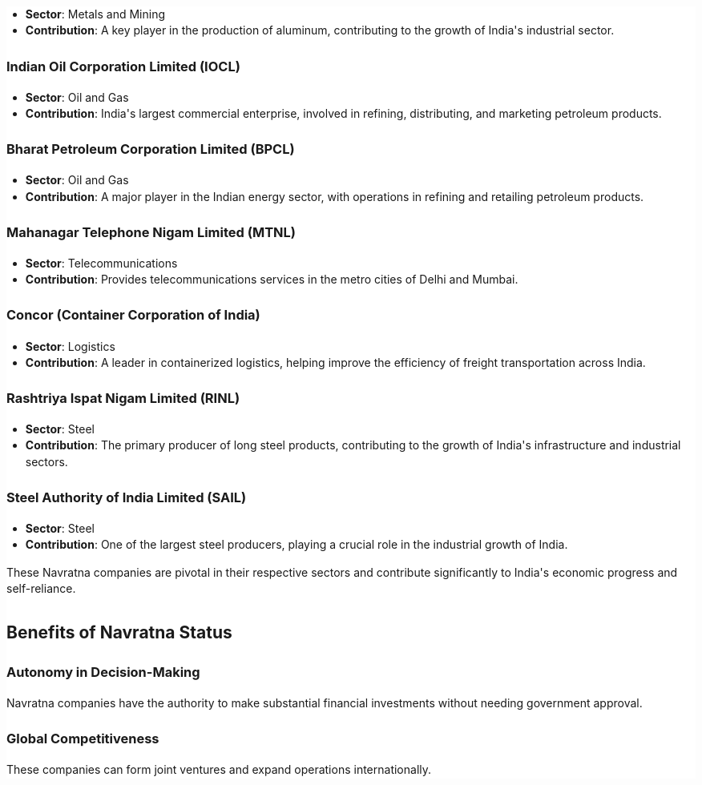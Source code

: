 *   **Sector**: Metals and Mining
*   **Contribution**: A key player in the production of aluminum, contributing to the growth of India's industrial sector.

### Indian Oil Corporation Limited (IOCL)

*   **Sector**: Oil and Gas
*   **Contribution**: India's largest commercial enterprise, involved in refining, distributing, and marketing petroleum products.

### Bharat Petroleum Corporation Limited (BPCL)

*   **Sector**: Oil and Gas
*   **Contribution**: A major player in the Indian energy sector, with operations in refining and retailing petroleum products.

### Mahanagar Telephone Nigam Limited (MTNL)

*   **Sector**: Telecommunications
*   **Contribution**: Provides telecommunications services in the metro cities of Delhi and Mumbai.

### Concor (Container Corporation of India)

*   **Sector**: Logistics
*   **Contribution**: A leader in containerized logistics, helping improve the efficiency of freight transportation across India.

### Rashtriya Ispat Nigam Limited (RINL)

*   **Sector**: Steel
*   **Contribution**: The primary producer of long steel products, contributing to the growth of India's infrastructure and industrial sectors.

### Steel Authority of India Limited (SAIL)

*   **Sector**: Steel
*   **Contribution**: One of the largest steel producers, playing a crucial role in the industrial growth of India.

These Navratna companies are pivotal in their respective sectors and contribute significantly to India's economic progress and self-reliance.

Benefits of Navratna Status
---------------------------

### Autonomy in Decision-Making

Navratna companies have the authority to make substantial financial investments without needing government approval.

### Global Competitiveness

These companies can form joint ventures and expand operations internationally.

